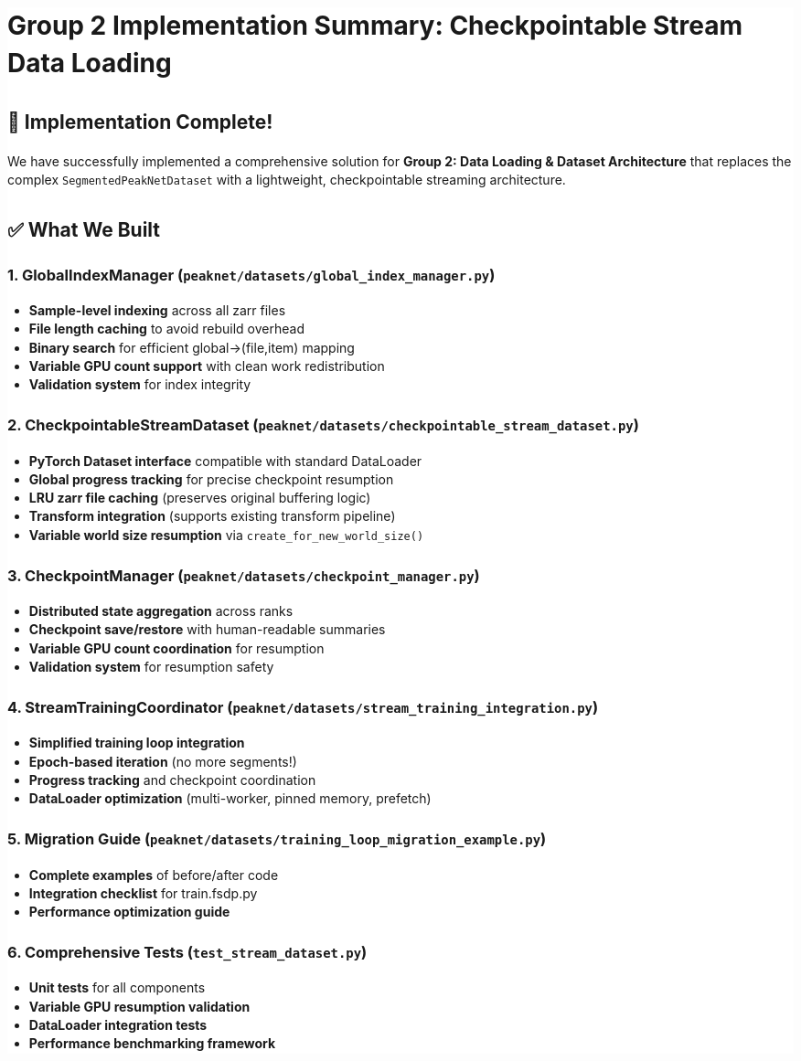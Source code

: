 # Group 2 Implementation Summary: Checkpointable Stream Data Loading

## 🎉 Implementation Complete!

We have successfully implemented a comprehensive solution for **Group 2: Data Loading & Dataset Architecture** that replaces the complex `SegmentedPeakNetDataset` with a lightweight, checkpointable streaming architecture.

## ✅ What We Built

### 1. **GlobalIndexManager** (`peaknet/datasets/global_index_manager.py`)
- **Sample-level indexing** across all zarr files
- **File length caching** to avoid rebuild overhead
- **Binary search** for efficient global→(file,item) mapping
- **Variable GPU count support** with clean work redistribution
- **Validation system** for index integrity

### 2. **CheckpointableStreamDataset** (`peaknet/datasets/checkpointable_stream_dataset.py`)
- **PyTorch Dataset interface** compatible with standard DataLoader
- **Global progress tracking** for precise checkpoint resumption
- **LRU zarr file caching** (preserves original buffering logic)
- **Transform integration** (supports existing transform pipeline)
- **Variable world size resumption** via `create_for_new_world_size()`

### 3. **CheckpointManager** (`peaknet/datasets/checkpoint_manager.py`)
- **Distributed state aggregation** across ranks
- **Checkpoint save/restore** with human-readable summaries
- **Variable GPU count coordination** for resumption
- **Validation system** for resumption safety

### 4. **StreamTrainingCoordinator** (`peaknet/datasets/stream_training_integration.py`)
- **Simplified training loop integration**
- **Epoch-based iteration** (no more segments!)
- **Progress tracking** and checkpoint coordination
- **DataLoader optimization** (multi-worker, pinned memory, prefetch)

### 5. **Migration Guide** (`peaknet/datasets/training_loop_migration_example.py`)
- **Complete examples** of before/after code
- **Integration checklist** for train.fsdp.py
- **Performance optimization guide**

### 6. **Comprehensive Tests** (`test_stream_dataset.py`)
- **Unit tests** for all components
- **Variable GPU resumption validation**
- **DataLoader integration tests**
- **Performance benchmarking framework**
